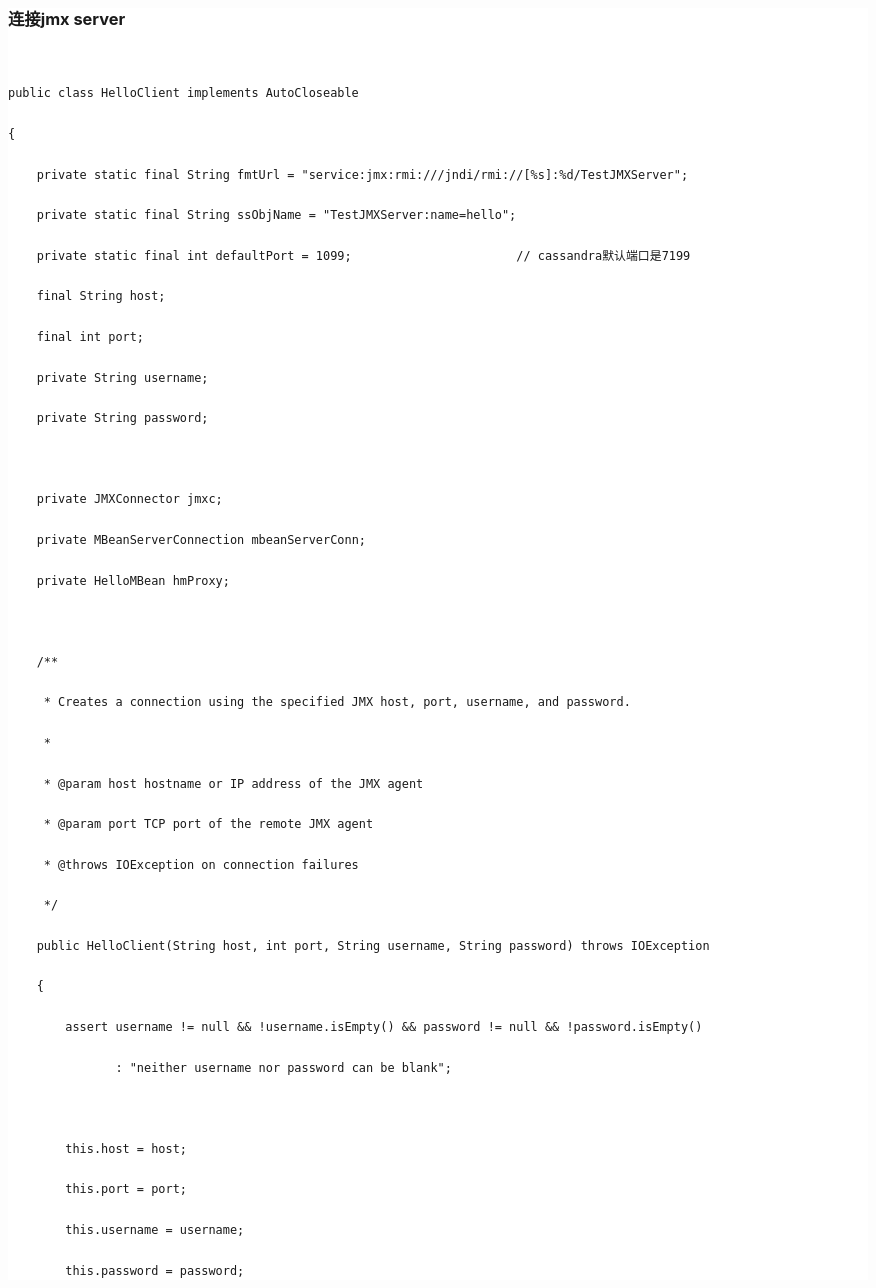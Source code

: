 ###  连接jmx server

![]()![]()

    
    
    public class HelloClient implements AutoCloseable

    {

        private static final String fmtUrl = "service:jmx:rmi:///jndi/rmi://[%s]:%d/TestJMXServer";

        private static final String ssObjName = "TestJMXServer:name=hello";

        private static final int defaultPort = 1099;                       // cassandra默认端口是7199

        final String host;

        final int port;

        private String username;

        private String password;

        

        private JMXConnector jmxc;

        private MBeanServerConnection mbeanServerConn;

        private HelloMBean hmProxy;

        

        /**

         * Creates a connection using the specified JMX host, port, username, and password.

         *

         * @param host hostname or IP address of the JMX agent

         * @param port TCP port of the remote JMX agent

         * @throws IOException on connection failures

         */

        public HelloClient(String host, int port, String username, String password) throws IOException

        {

            assert username != null && !username.isEmpty() && password != null && !password.isEmpty()

                   : "neither username nor password can be blank";

    

            this.host = host;

            this.port = port;

            this.username = username;

            this.password = password;
